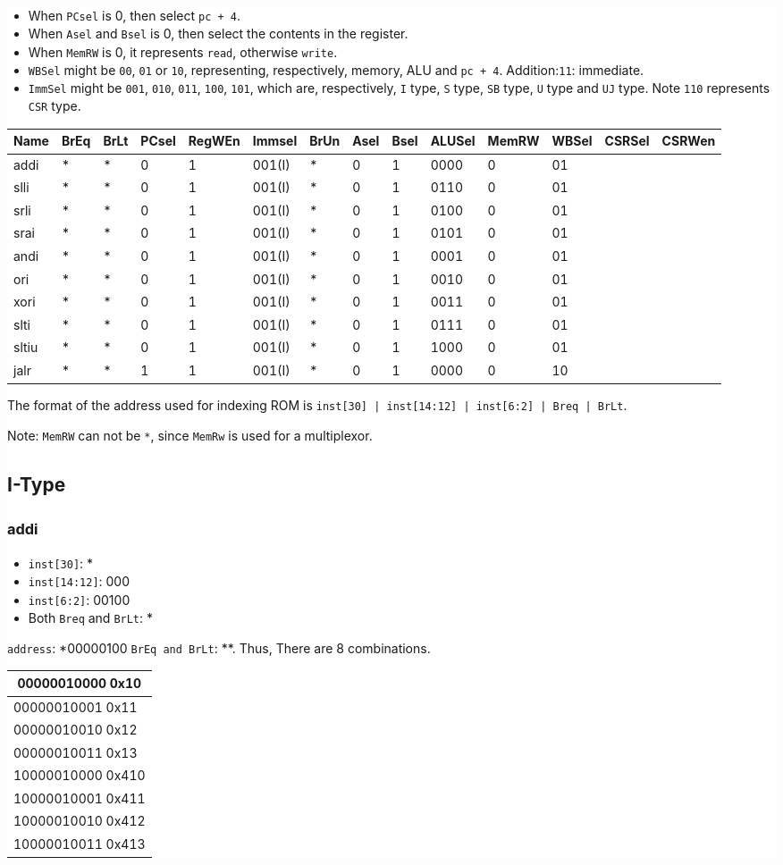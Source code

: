 - When `PCsel` is 0, then select `pc + 4`.
- When `Asel` and `Bsel` is 0, then select the contents in the register.
- When `MemRW` is 0, it represents `read`, otherwise `write`.
- `WBSel` might be  `00`, `01` or `10`, representing, respectively,  memory, ALU and `pc + 4`. Addition:`11`: immediate.
- `ImmSel` might be `001`, `010`, `011`, `100`, `101`, which are, respectively, `I` type, `S` type, `SB` type, `U` type and `UJ` type. Note `110` represents `CSR` type.

| Name  | BrEq | BrLt | PCsel | RegWEn | Immsel | BrUn | Asel | Bsel | ALUSel | MemRW | WBSel | CSRSel | CSRWen |
| ----- | ---- | ---- | ----- | ------ | ------ | ---- | ---- | ---- | ------ | ----- | ----- | ------ | ------ |
| addi  | *    | *    | 0     | 1      | 001(I) | *    | 0    | 1    | 0000   | 0     | 01    |        |        |
| slli  | *    | *    | 0     | 1      | 001(I) | *    | 0    | 1    | 0110   | 0     | 01    |        |        |
| srli  | *    | *    | 0     | 1      | 001(I) | *    | 0    | 1    | 0100   | 0     | 01    |        |        |
| srai  | *    | *    | 0     | 1      | 001(I) | *    | 0    | 1    | 0101   | 0     | 01    |        |        |
| andi  | *    | *    | 0     | 1      | 001(I) | *    | 0    | 1    | 0001   | 0     | 01    |        |        |
| ori   | *    | *    | 0     | 1      | 001(I) | *    | 0    | 1    | 0010   | 0     | 01    |        |        |
| xori  | *    | *    | 0     | 1      | 001(I) | *    | 0    | 1    | 0011   | 0     | 01    |        |        |
| slti  | *    | *    | 0     | 1      | 001(I) | *    | 0    | 1    | 0111   | 0     | 01    |        |        |
| sltiu | *    | *    | 0     | 1      | 001(I) | *    | 0    | 1    | 1000   | 0     | 01    |        |        |
| jalr  | *    | *    | 1     | 1      | 001(I) | *    | 0    | 1    | 0000   | 0     | 10    |        |        |

The format of the address used for indexing ROM is `inst[30] | inst[14:12] | inst[6:2] | Breq | BrLt`.

Note: `MemRW` can not be `*`, since `MemRw` is used for a multiplexor.



## I-Type

### addi

- `inst[30]`: *
- `inst[14:12]`: 000
- `inst[6:2]`: 00100
- Both `Breq` and `BrLt`: *

`address`: *00000100 `BrEq and BrLt`: **. Thus, There are 8 combinations.

| 00000010000 0x10  |
| ----------------- |
| 00000010001 0x11  |
| 00000010010 0x12  |
| 00000010011 0x13  |
| 10000010000 0x410 |
| 10000010001 0x411 |
| 10000010010 0x412 |
| 10000010011 0x413 |
